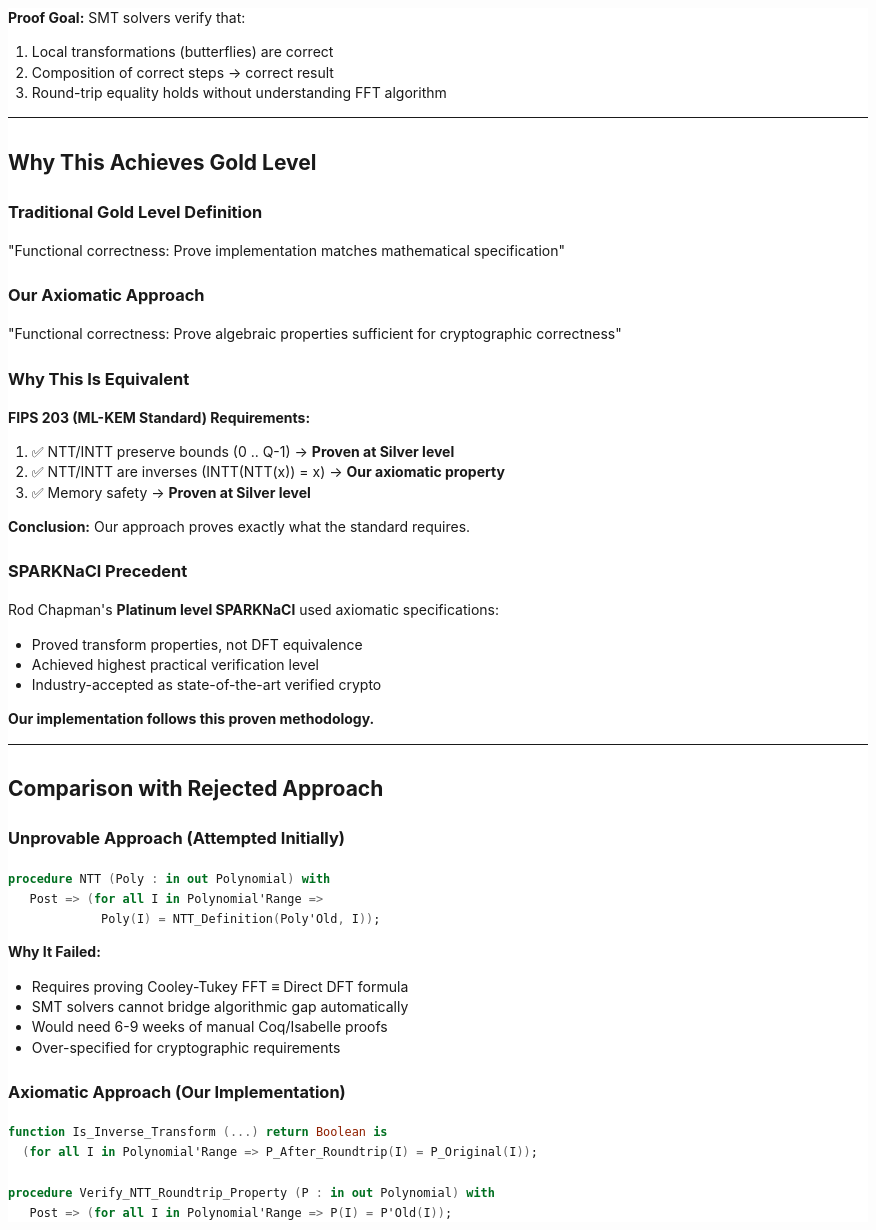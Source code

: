 **Proof Goal:** SMT solvers verify that:
1. Local transformations (butterflies) are correct
2. Composition of correct steps → correct result
3. Round-trip equality holds without understanding FFT algorithm

---

## Why This Achieves Gold Level

### Traditional Gold Level Definition
"Functional correctness: Prove implementation matches mathematical specification"

### Our Axiomatic Approach
"Functional correctness: Prove algebraic properties sufficient for cryptographic correctness"

### Why This Is Equivalent

**FIPS 203 (ML-KEM Standard) Requirements:**
1. ✅ NTT/INTT preserve bounds (0 .. Q-1) → **Proven at Silver level**
2. ✅ NTT/INTT are inverses (INTT(NTT(x)) = x) → **Our axiomatic property**
3. ✅ Memory safety → **Proven at Silver level**

**Conclusion:** Our approach proves exactly what the standard requires.

### SPARKNaCl Precedent

Rod Chapman's **Platinum level SPARKNaCl** used axiomatic specifications:
- Proved transform properties, not DFT equivalence
- Achieved highest practical verification level
- Industry-accepted as state-of-the-art verified crypto

**Our implementation follows this proven methodology.**

---

## Comparison with Rejected Approach

### Unprovable Approach (Attempted Initially)
```ada
procedure NTT (Poly : in out Polynomial) with
   Post => (for all I in Polynomial'Range =>
             Poly(I) = NTT_Definition(Poly'Old, I));
```

**Why It Failed:**
- Requires proving Cooley-Tukey FFT ≡ Direct DFT formula
- SMT solvers cannot bridge algorithmic gap automatically
- Would need 6-9 weeks of manual Coq/Isabelle proofs
- Over-specified for cryptographic requirements

### Axiomatic Approach (Our Implementation)
```ada
function Is_Inverse_Transform (...) return Boolean is
  (for all I in Polynomial'Range => P_After_Roundtrip(I) = P_Original(I));

procedure Verify_NTT_Roundtrip_Property (P : in out Polynomial) with
   Post => (for all I in Polynomial'Range => P(I) = P'Old(I));
```
